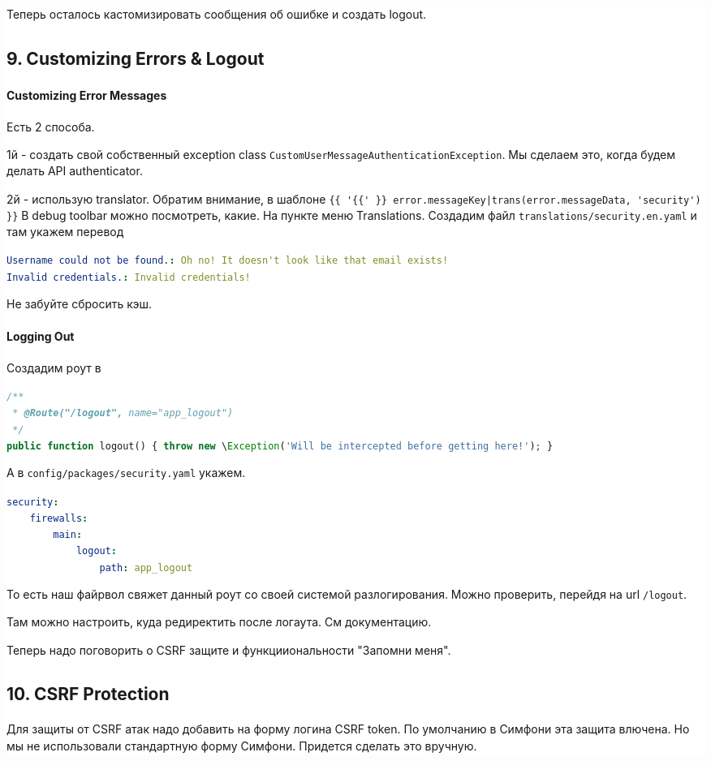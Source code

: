 Теперь осталось кастомизировать сообщения об ошибке и создать logout.


## 9. Customizing Errors & Logout

#### Customizing Error Messages

Есть 2 способа.

1й - создать свой собственный exception class `CustomUserMessageAuthenticationException`. 
Мы сделаем это, когда будем делать API authenticator.

2й - использую translator. 
Обратим внимание, в шаблоне `{{ '{{' }} error.messageKey|trans(error.messageData, 'security') }}`
В debug toolbar можно посмотреть, какие. На пункте меню Translations.
Создадим файл `translations/security.en.yaml` и там укажем перевод

```yaml
Username could not be found.: Oh no! It doesn't look like that email exists!
Invalid credentials.: Invalid credentials!
```

Не забуйте сбросить кэш.


#### Logging Out

Создадим роут в 
```php
/**
 * @Route("/logout", name="app_logout")
 */
public function logout() { throw new \Exception('Will be intercepted before getting here!'); }
```

А в `config/packages/security.yaml` укажем.

```yaml
security:
    firewalls:
        main:
            logout:
                path: app_logout
```

То есть наш файрвол свяжет данный роут со своей системой разлогирования. Можно проверить, перейдя на url `/logout`.

Там можно настроить, куда редиректить после логаута. См документацию.

Теперь надо поговорить о CSRF защите и функцииональности "Запомни меня".


## 10. CSRF Protection

Для защиты от CSRF атак надо добавить на форму логина CSRF token. 
По умолчанию в Симфони эта защита влючена.
Но мы не использовали стандартную форму Симфони.
Придется сделать это вручную.
